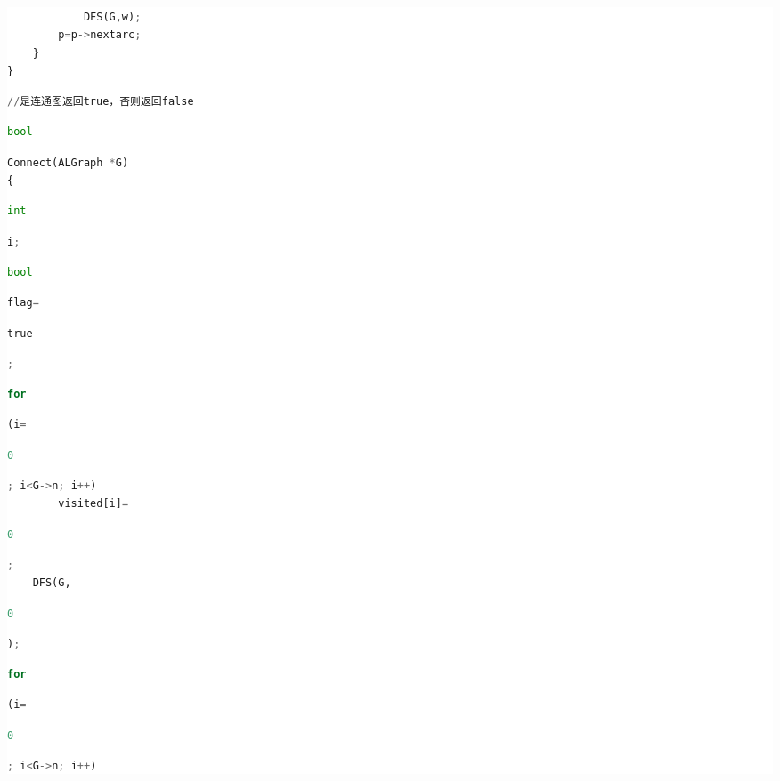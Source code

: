 ```python
            DFS(G,w);
        p=p->nextarc;
    }
}
```
```python
//是连通图返回true，否则返回false
```
```python
bool
```
```python
Connect(ALGraph *G)
{
```
```python
int
```
```python
i;
```
```python
bool
```
```python
flag=
```
```python
true
```
```python
;
```
```python
for
```
```python
(i=
```
```python
0
```
```python
; i<G->n; i++)
        visited[i]=
```
```python
0
```
```python
;
    DFS(G,
```
```python
0
```
```python
);
```
```python
for
```
```python
(i=
```
```python
0
```
```python
; i<G->n; i++)
```
```python
```